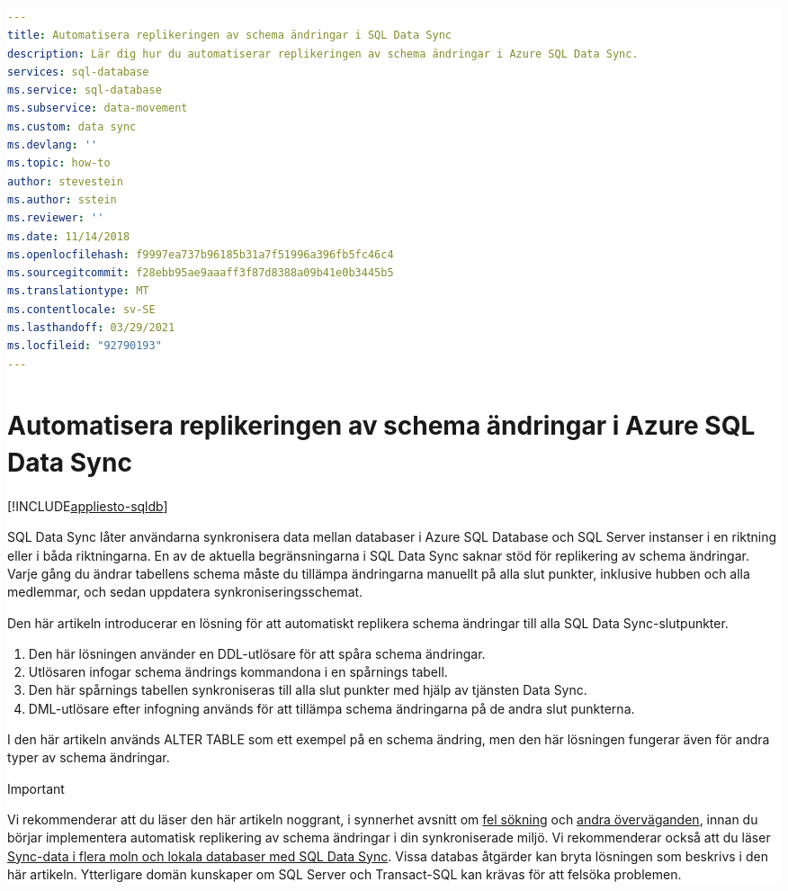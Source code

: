 ```yaml
---
title: Automatisera replikeringen av schema ändringar i SQL Data Sync
description: Lär dig hur du automatiserar replikeringen av schema ändringar i Azure SQL Data Sync.
services: sql-database
ms.service: sql-database
ms.subservice: data-movement
ms.custom: data sync
ms.devlang: ''
ms.topic: how-to
author: stevestein
ms.author: sstein
ms.reviewer: ''
ms.date: 11/14/2018
ms.openlocfilehash: f9997ea737b96185b31a7f51996a396fb5fc46c4
ms.sourcegitcommit: f28ebb95ae9aaaff3f87d8388a09b41e0b3445b5
ms.translationtype: MT
ms.contentlocale: sv-SE
ms.lasthandoff: 03/29/2021
ms.locfileid: "92790193"
---
```

# <a name="automate-the-replication-of-schema-changes-in-azure-sql-data-sync"></a>Automatisera replikeringen av schema ändringar i Azure SQL Data Sync
[!INCLUDE[appliesto-sqldb](../includes/appliesto-sqldb.md)]

SQL Data Sync låter användarna synkronisera data mellan databaser i Azure SQL Database och SQL Server instanser i en riktning eller i båda riktningarna. En av de aktuella begränsningarna i SQL Data Sync saknar stöd för replikering av schema ändringar. Varje gång du ändrar tabellens schema måste du tillämpa ändringarna manuellt på alla slut punkter, inklusive hubben och alla medlemmar, och sedan uppdatera synkroniseringsschemat.

Den här artikeln introducerar en lösning för att automatiskt replikera schema ändringar till alla SQL Data Sync-slutpunkter.

1. Den här lösningen använder en DDL-utlösare för att spåra schema ändringar.
1. Utlösaren infogar schema ändrings kommandona i en spårnings tabell.
1. Den här spårnings tabellen synkroniseras till alla slut punkter med hjälp av tjänsten Data Sync.
1. DML-utlösare efter infogning används för att tillämpa schema ändringarna på de andra slut punkterna.

I den här artikeln används ALTER TABLE som ett exempel på en schema ändring, men den här lösningen fungerar även för andra typer av schema ändringar.

> [!IMPORTANT]
> Vi rekommenderar att du läser den här artikeln noggrant, i synnerhet avsnitt om [fel sökning](#troubleshoot) och [andra överväganden](#other), innan du börjar implementera automatisk replikering av schema ändringar i din synkroniserade miljö. Vi rekommenderar också att du läser [Sync-data i flera moln och lokala databaser med SQL Data Sync](sql-data-sync-data-sql-server-sql-database.md). Vissa databas åtgärder kan bryta lösningen som beskrivs i den här artikeln. Ytterligare domän kunskaper om SQL Server och Transact-SQL kan krävas för att felsöka problemen.
